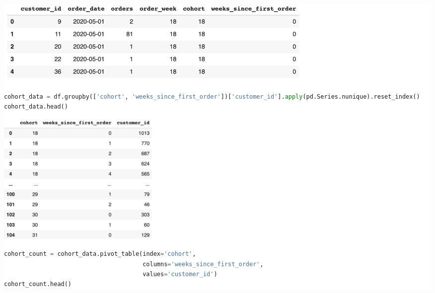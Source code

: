 <img src="/assets/images/posts/retention/cohort-2.png" alt="cohort-2" width="600"/>



```python
cohort_data = df.groupby(['cohort', 'weeks_since_first_order'])['customer_id'].apply(pd.Series.nunique).reset_index()
cohort_data.head()
```

<img src="/assets/images/posts/retention/cohort-3.png" alt="cohort-3" width="300"/>

 

```python
cohort_count = cohort_data.pivot_table(index='cohort',
                                       columns='weeks_since_first_order',
                                       values='customer_id')
cohort_count.head()
```
